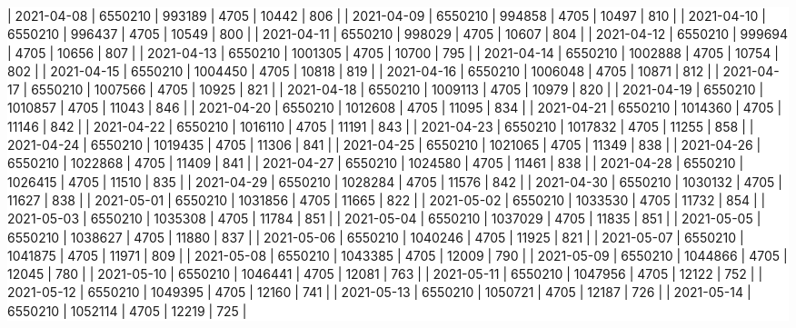| 2021-04-08 | 6550210 | 993189 | 4705 | 10442 | 806 |
| 2021-04-09 | 6550210 | 994858 | 4705 | 10497 | 810 |
| 2021-04-10 | 6550210 | 996437 | 4705 | 10549 | 800 |
| 2021-04-11 | 6550210 | 998029 | 4705 | 10607 | 804 |
| 2021-04-12 | 6550210 | 999694 | 4705 | 10656 | 807 |
| 2021-04-13 | 6550210 | 1001305 | 4705 | 10700 | 795 |
| 2021-04-14 | 6550210 | 1002888 | 4705 | 10754 | 802 |
| 2021-04-15 | 6550210 | 1004450 | 4705 | 10818 | 819 |
| 2021-04-16 | 6550210 | 1006048 | 4705 | 10871 | 812 |
| 2021-04-17 | 6550210 | 1007566 | 4705 | 10925 | 821 |
| 2021-04-18 | 6550210 | 1009113 | 4705 | 10979 | 820 |
| 2021-04-19 | 6550210 | 1010857 | 4705 | 11043 | 846 |
| 2021-04-20 | 6550210 | 1012608 | 4705 | 11095 | 834 |
| 2021-04-21 | 6550210 | 1014360 | 4705 | 11146 | 842 |
| 2021-04-22 | 6550210 | 1016110 | 4705 | 11191 | 843 |
| 2021-04-23 | 6550210 | 1017832 | 4705 | 11255 | 858 |
| 2021-04-24 | 6550210 | 1019435 | 4705 | 11306 | 841 |
| 2021-04-25 | 6550210 | 1021065 | 4705 | 11349 | 838 |
| 2021-04-26 | 6550210 | 1022868 | 4705 | 11409 | 841 |
| 2021-04-27 | 6550210 | 1024580 | 4705 | 11461 | 838 |
| 2021-04-28 | 6550210 | 1026415 | 4705 | 11510 | 835 |
| 2021-04-29 | 6550210 | 1028284 | 4705 | 11576 | 842 |
| 2021-04-30 | 6550210 | 1030132 | 4705 | 11627 | 838 |
| 2021-05-01 | 6550210 | 1031856 | 4705 | 11665 | 822 |
| 2021-05-02 | 6550210 | 1033530 | 4705 | 11732 | 854 |
| 2021-05-03 | 6550210 | 1035308 | 4705 | 11784 | 851 |
| 2021-05-04 | 6550210 | 1037029 | 4705 | 11835 | 851 |
| 2021-05-05 | 6550210 | 1038627 | 4705 | 11880 | 837 |
| 2021-05-06 | 6550210 | 1040246 | 4705 | 11925 | 821 |
| 2021-05-07 | 6550210 | 1041875 | 4705 | 11971 | 809 |
| 2021-05-08 | 6550210 | 1043385 | 4705 | 12009 | 790 |
| 2021-05-09 | 6550210 | 1044866 | 4705 | 12045 | 780 |
| 2021-05-10 | 6550210 | 1046441 | 4705 | 12081 | 763 |
| 2021-05-11 | 6550210 | 1047956 | 4705 | 12122 | 752 |
| 2021-05-12 | 6550210 | 1049395 | 4705 | 12160 | 741 |
| 2021-05-13 | 6550210 | 1050721 | 4705 | 12187 | 726 |
| 2021-05-14 | 6550210 | 1052114 | 4705 | 12219 | 725 |